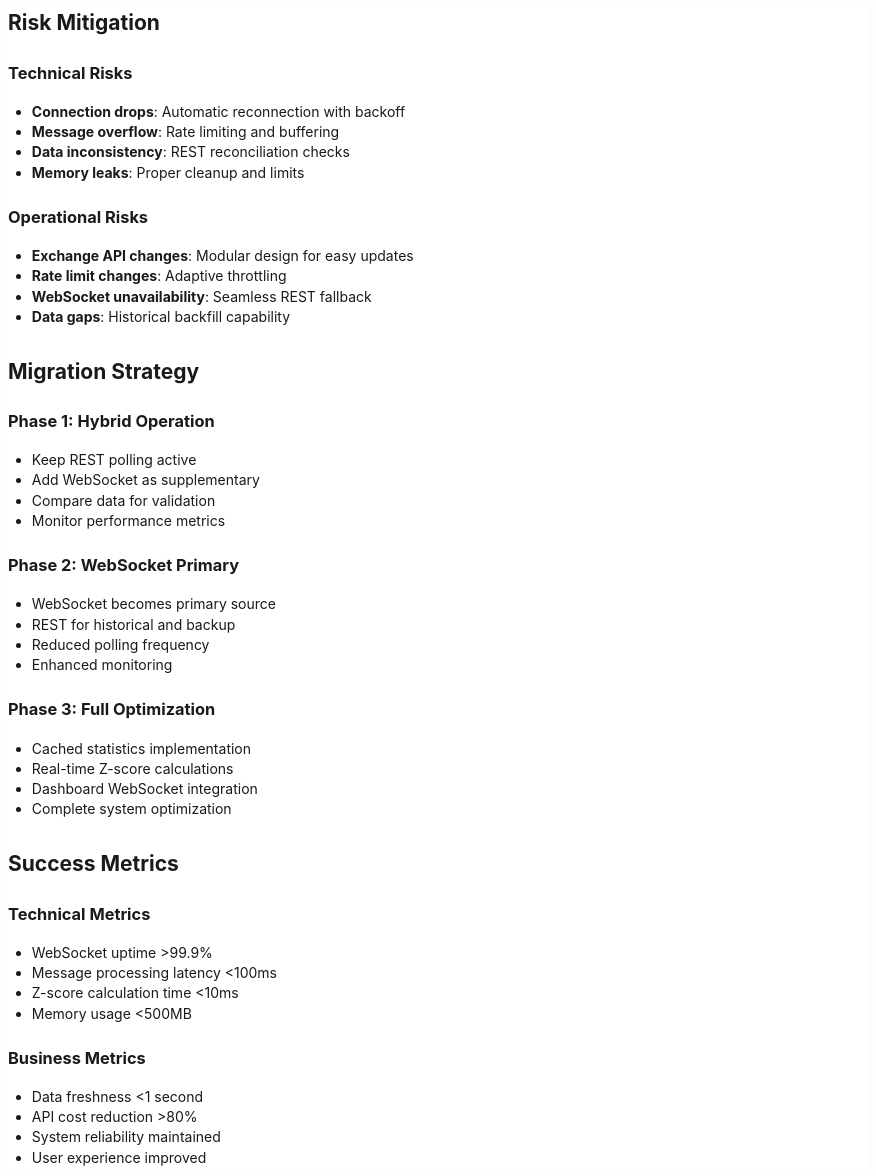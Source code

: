 ## Risk Mitigation

### Technical Risks
- **Connection drops**: Automatic reconnection with backoff
- **Message overflow**: Rate limiting and buffering
- **Data inconsistency**: REST reconciliation checks
- **Memory leaks**: Proper cleanup and limits

### Operational Risks
- **Exchange API changes**: Modular design for easy updates
- **Rate limit changes**: Adaptive throttling
- **WebSocket unavailability**: Seamless REST fallback
- **Data gaps**: Historical backfill capability

## Migration Strategy

### Phase 1: Hybrid Operation
- Keep REST polling active
- Add WebSocket as supplementary
- Compare data for validation
- Monitor performance metrics

### Phase 2: WebSocket Primary
- WebSocket becomes primary source
- REST for historical and backup
- Reduced polling frequency
- Enhanced monitoring

### Phase 3: Full Optimization
- Cached statistics implementation
- Real-time Z-score calculations
- Dashboard WebSocket integration
- Complete system optimization

## Success Metrics

### Technical Metrics
- WebSocket uptime >99.9%
- Message processing latency <100ms
- Z-score calculation time <10ms
- Memory usage <500MB

### Business Metrics
- Data freshness <1 second
- API cost reduction >80%
- System reliability maintained
- User experience improved
